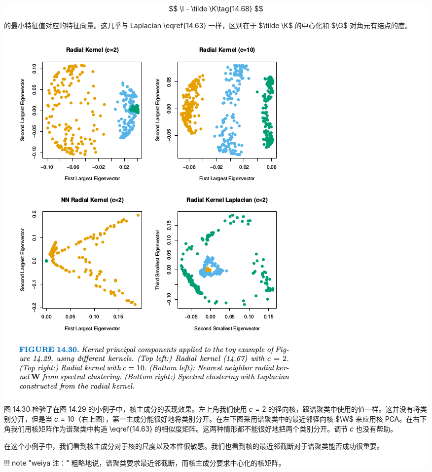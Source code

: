 $$
\I - \tilde \K\tag{14.68}
$$

的最小特征值对应的特征向量。这几乎与 Laplacian \eqref{14.63} 一样，区别在于 $\tilde \K$ 的中心化和 $\G$ 对角元有结点的度。

![](../img/14/fig14.30.png)

图 14.30 检验了在图 14.29 的小例子中，核主成分的表现效果。左上角我们使用 $c=2$ 的径向核，跟谱聚类中使用的值一样。这并没有将类别分开，但是当 $c=10$（右上图），第一主成分能很好地将类别分开。在左下图采用谱聚类中的最近邻径向核 $\W$ 来应用核 PCA。在右下角我们用核矩阵作为谱聚类中构造 \eqref{14.63} 的相似度矩阵。这两种情形都不能很好地把两个类别分开。调节 $c$ 也没有帮助。

在这个小例子中，我们看到核主成分对于核的尺度以及本性很敏感。我们也看到核的最近邻截断对于谱聚类能否成功很重要。

!!! note "weiya 注："
    粗略地说，谱聚类要求最近邻截断，而核主成分要求中心化的核矩阵。
